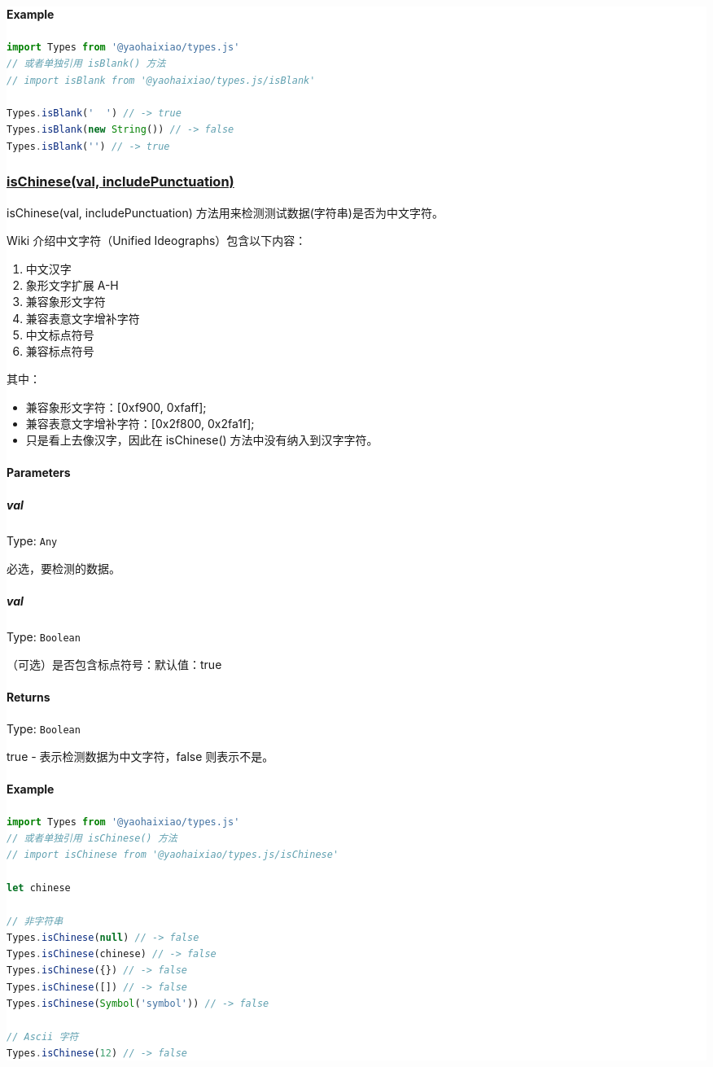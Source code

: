 #### Example

```js
import Types from '@yaohaixiao/types.js'
// 或者单独引用 isBlank() 方法
// import isBlank from '@yaohaixiao/types.js/isBlank'

Types.isBlank('  ') // -> true
Types.isBlank(new String()) // -> false
Types.isBlank('') // -> true
```

### [isChinese(val, includePunctuation)](https://yaohaixiao.github.io/types.js/#method-isChinese)

isChinese(val, includePunctuation) 方法用来检测测试数据(字符串)是否为中文字符。

Wiki 介绍中文字符（Unified Ideographs）包含以下内容：

1. 中文汉字
2. 象形文字扩展 A-H
3. 兼容象形文字符
4. 兼容表意文字增补字符
5. 中文标点符号
6. 兼容标点符号

其中：

- 兼容象形文字符：[0xf900, 0xfaff];
- 兼容表意文字增补字符：[0x2f800, 0x2fa1f];
- 只是看上去像汉字，因此在 isChinese() 方法中没有纳入到汉字字符。

#### Parameters

##### val

Type: `Any`

必选，要检测的数据。

##### val

Type: `Boolean`

（可选）是否包含标点符号：默认值：true

#### Returns

Type: `Boolean`

true - 表示检测数据为中文字符，false 则表示不是。

#### Example

```js
import Types from '@yaohaixiao/types.js'
// 或者单独引用 isChinese() 方法
// import isChinese from '@yaohaixiao/types.js/isChinese'

let chinese

// 非字符串
Types.isChinese(null) // -> false
Types.isChinese(chinese) // -> false
Types.isChinese({}) // -> false
Types.isChinese([]) // -> false
Types.isChinese(Symbol('symbol')) // -> false

// Ascii 字符
Types.isChinese(12) // -> false
```